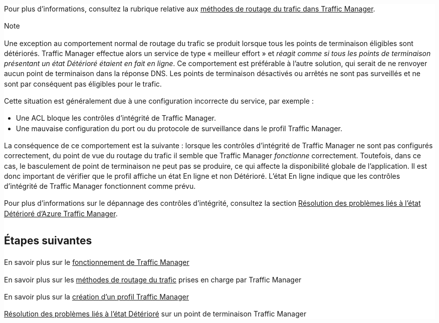 Pour plus d’informations, consultez la rubrique relative aux [méthodes de routage du trafic dans Traffic Manager](traffic-manager-routing-methods.md).

> [!NOTE]
> Une exception au comportement normal de routage du trafic se produit lorsque tous les points de terminaison éligibles sont détériorés. Traffic Manager effectue alors un service de type « meilleur effort » et *réagit comme si tous les points de terminaison présentant un état Détérioré étaient en fait en ligne*. Ce comportement est préférable à l’autre solution, qui serait de ne renvoyer aucun point de terminaison dans la réponse DNS. Les points de terminaison désactivés ou arrêtés ne sont pas surveillés et ne sont par conséquent pas éligibles pour le trafic.
>
> Cette situation est généralement due à une configuration incorrecte du service, par exemple :
>
> * Une ACL bloque les contrôles d’intégrité de Traffic Manager.
> * Une mauvaise configuration du port ou du protocole de surveillance dans le profil Traffic Manager.
>
> La conséquence de ce comportement est la suivante : lorsque les contrôles d’intégrité de Traffic Manager ne sont pas configurés correctement, du point de vue du routage du trafic il semble que Traffic Manager *fonctionne* correctement. Toutefois, dans ce cas, le basculement de point de terminaison ne peut pas se produire, ce qui affecte la disponibilité globale de l’application. Il est donc important de vérifier que le profil affiche un état En ligne et non Détérioré. L’état En ligne indique que les contrôles d’intégrité de Traffic Manager fonctionnent comme prévu.

Pour plus d’informations sur le dépannage des contrôles d’intégrité, consultez la section [Résolution des problèmes liés à l’état Détérioré d’Azure Traffic Manager](traffic-manager-troubleshooting-degraded.md).



## <a name="next-steps"></a>Étapes suivantes

En savoir plus sur le [fonctionnement de Traffic Manager](traffic-manager-how-it-works.md)

En savoir plus sur les [méthodes de routage du trafic](traffic-manager-routing-methods.md) prises en charge par Traffic Manager

En savoir plus sur la [création d’un profil Traffic Manager](traffic-manager-manage-profiles.md)

[Résolution des problèmes liés à l’état Détérioré](traffic-manager-troubleshooting-degraded.md) sur un point de terminaison Traffic Manager
